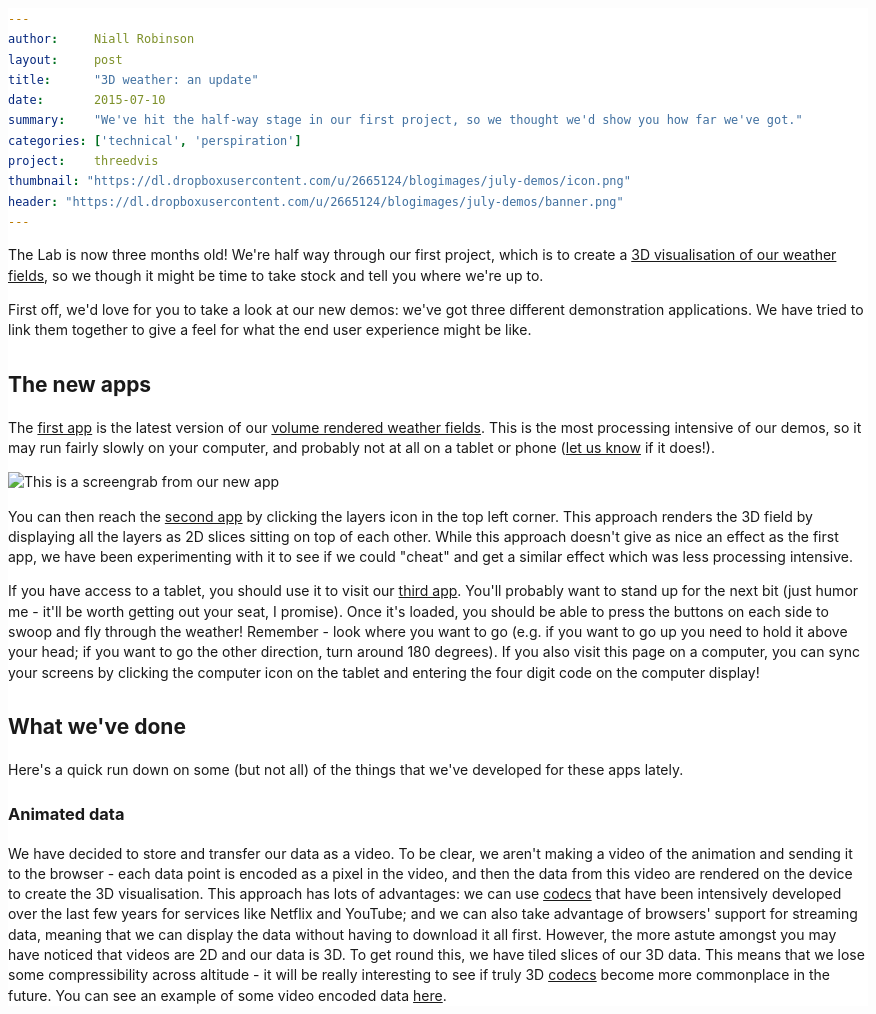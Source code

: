 ```yaml
---
author:     Niall Robinson
layout:     post
title:      "3D weather: an update"
date:       2015-07-10
summary:    "We've hit the half-way stage in our first project, so we thought we'd show you how far we've got."
categories: ['technical', 'perspiration']
project:    threedvis
thumbnail: "https://dl.dropboxusercontent.com/u/2665124/blogimages/july-demos/icon.png"
header: "https://dl.dropboxusercontent.com/u/2665124/blogimages/july-demos/banner.png"
---
```


The Lab is now three months old! We're half way through our first project, which is to create a [3D visualisation of our weather fields](http://www.informaticslab.co.uk/projects/three-d-vis.html), so we though it might be time to take stock and tell you where we're up to.

First off, we'd love for you to take a look at our new demos: we've got three different demonstration applications. We have tried to link them together to give a feel for what the end user experience might be like.

The new apps
------------
The [first app](http://julydemo.3dvis.informaticslab.co.uk/volume-rendering/viewer.html) is the latest version of our [volume rendered weather fields](http://www.informaticslab.co.uk/technical/perspiration/2015/03/24/volume-rendering.html). This is the most processing intensive of our demos, so it may run fairly slowly on your computer, and probably not at all on a tablet or phone ([let us know](http://www.informaticslab.co.uk/#contact) if it does!).

![This is a screengrab from our new app](https://dl.dropboxusercontent.com/u/2665124/blogimages/july-demos/icon.png)

You can then reach the [second app](http://julydemo.3dvis.informaticslab.co.uk/uk-weather-3d/view3d/) by clicking the layers icon in the top left corner. This approach renders the 3D field by displaying all the layers as 2D slices sitting on top of each other. While this approach doesn't give as nice an effect as the first app, we have been experimenting with it to see if we could "cheat" and get a similar effect which was less processing intensive.

If you have access to a tablet, you should use it to visit our [third app](http://julydemo.3dvis.informaticslab.co.uk/ipad-fly/). You'll probably want to stand up for the next bit (just humor me - it'll be worth getting out your seat, I promise). Once it's loaded, you should be able to press the buttons on each side to swoop and fly through the weather! Remember - look where you want to go (e.g. if you want to go up you need to hold it above your head; if you want to go the other direction, turn around 180 degrees). If you also visit this page on a computer, you can sync your screens by clicking the computer icon on the tablet and entering the four digit code on the computer display!


What we've done
---------------
Here's a quick run down on some (but not all) of the things that we've developed for these apps lately.

### Animated data
We have decided to store and transfer our data as a video. To be clear, we aren't making a video of the animation and sending it to the browser - each data point is encoded as a pixel in the video, and then the data from this video are rendered on the device to create the 3D visualisation. This approach has lots of advantages: we can use [codecs][codecs] that have been intensively developed over the last few years for services like Netflix and YouTube; and we can also take advantage of browsers' support for streaming data, meaning that we can display the data without having to download it all first. However, the more astute amongst you may have noticed that videos are 2D and our data is 3D. To get round this, we have tiled slices of our 3D data. This means that we lose some compressibility across altitude - it will be really interesting to see if truly 3D [codecs][codecs] become more commonplace in the future. You can see an example of some video encoded data [here](http://ec2-52-16-246-202.eu-west-1.compute.amazonaws.com:9000/molab-3dwx-ds/media/5589758be4b0b14cba172762/data).


[codecs]: https://en.wikipedia.org/wiki/Codec